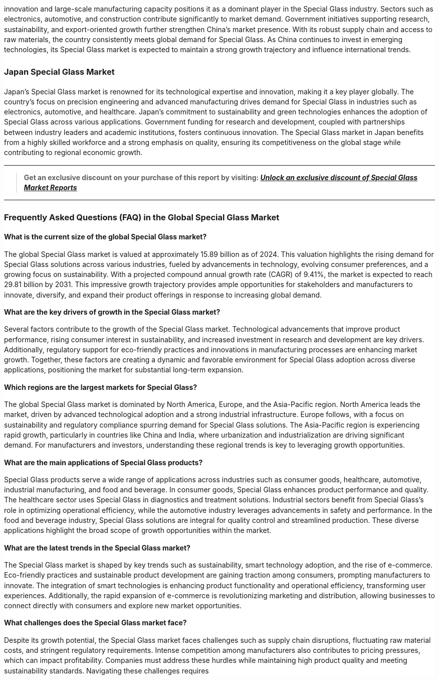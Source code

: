 innovation and large-scale manufacturing capacity positions it as a dominant player in the Special Glass industry. Sectors such as electronics, automotive, and construction contribute significantly to market demand. Government initiatives supporting research, sustainability, and export-oriented growth further strengthen China&rsquo;s market presence. With its robust supply chain and access to raw materials, the country consistently meets global demand for Special Glass. As China continues to invest in emerging technologies, its Special Glass market is expected to maintain a strong growth trajectory and influence international trends.</p><h3>Japan Special Glass Market</h3><p>Japan&rsquo;s Special Glass market is renowned for its technological expertise and innovation, making it a key player globally. The country&rsquo;s focus on precision engineering and advanced manufacturing drives demand for Special Glass in industries such as electronics, automotive, and healthcare. Japan&rsquo;s commitment to sustainability and green technologies enhances the adoption of Special Glass across various applications. Government funding for research and development, coupled with partnerships between industry leaders and academic institutions, fosters continuous innovation. The Special Glass market in Japan benefits from a highly skilled workforce and a strong emphasis on quality, ensuring its competitiveness on the global stage while contributing to regional economic growth.</p><hr /><blockquote><p><strong>Get an exclusive discount on your purchase of this report by visiting: <em><a href="://marketresearchpulse.com/ask-for-discount/51313?utm_source=Github&amp;utm_medium=091">Unlock an exclusive discount of Special Glass Market Reports</a></em>&nbsp;</strong></p></blockquote><hr /><h3>Frequently Asked Questions (FAQ) in the Global Special Glass Market</h3><p><strong>What is the current size of the global Special Glass market?</strong></p><p>The global Special Glass market is valued at approximately 15.89 billion as of 2024. This valuation highlights the rising demand for Special Glass solutions across various industries, fueled by advancements in technology, evolving consumer preferences, and a growing focus on sustainability. With a projected compound annual growth rate (CAGR) of 9.41%, the market is expected to reach 29.81 billion by 2031. This impressive growth trajectory provides ample opportunities for stakeholders and manufacturers to innovate, diversify, and expand their product offerings in response to increasing global demand.</p><p><strong>What are the key drivers of growth in the Special Glass market?</strong></p><p>Several factors contribute to the growth of the Special Glass market. Technological advancements that improve product performance, rising consumer interest in sustainability, and increased investment in research and development are key drivers. Additionally, regulatory support for eco-friendly practices and innovations in manufacturing processes are enhancing market growth. Together, these factors are creating a dynamic and favorable environment for Special Glass adoption across diverse applications, positioning the market for substantial long-term expansion.</p><p><strong>Which regions are the largest markets for Special Glass?</strong></p><p>The global Special Glass market is dominated by North America, Europe, and the Asia-Pacific region. North America leads the market, driven by advanced technological adoption and a strong industrial infrastructure. Europe follows, with a focus on sustainability and regulatory compliance spurring demand for Special Glass solutions. The Asia-Pacific region is experiencing rapid growth, particularly in countries like China and India, where urbanization and industrialization are driving significant demand. For manufacturers and investors, understanding these regional trends is key to leveraging growth opportunities.</p><p><strong>What are the main applications of Special Glass products?</strong></p><p>Special Glass products serve a wide range of applications across industries such as consumer goods, healthcare, automotive, industrial manufacturing, and food and beverage. In consumer goods, Special Glass enhances product performance and quality. The healthcare sector uses Special Glass in diagnostics and treatment solutions. Industrial sectors benefit from Special Glass&rsquo;s role in optimizing operational efficiency, while the automotive industry leverages advancements in safety and performance. In the food and beverage industry, Special Glass solutions are integral for quality control and streamlined production. These diverse applications highlight the broad scope of growth opportunities within the market.</p><p><strong>What are the latest trends in the Special Glass market?</strong></p><p>The Special Glass market is shaped by key trends such as sustainability, smart technology adoption, and the rise of e-commerce. Eco-friendly practices and sustainable product development are gaining traction among consumers, prompting manufacturers to innovate. The integration of smart technologies is enhancing product functionality and operational efficiency, transforming user experiences. Additionally, the rapid expansion of e-commerce is revolutionizing marketing and distribution, allowing businesses to connect directly with consumers and explore new market opportunities.</p><p><strong>What challenges does the Special Glass market face?</strong></p><p>Despite its growth potential, the Special Glass market faces challenges such as supply chain disruptions, fluctuating raw material costs, and stringent regulatory requirements. Intense competition among manufacturers also contributes to pricing pressures, which can impact profitability. Companies must address these hurdles while maintaining high product quality and meeting sustainability standards. Navigating these challenges requires